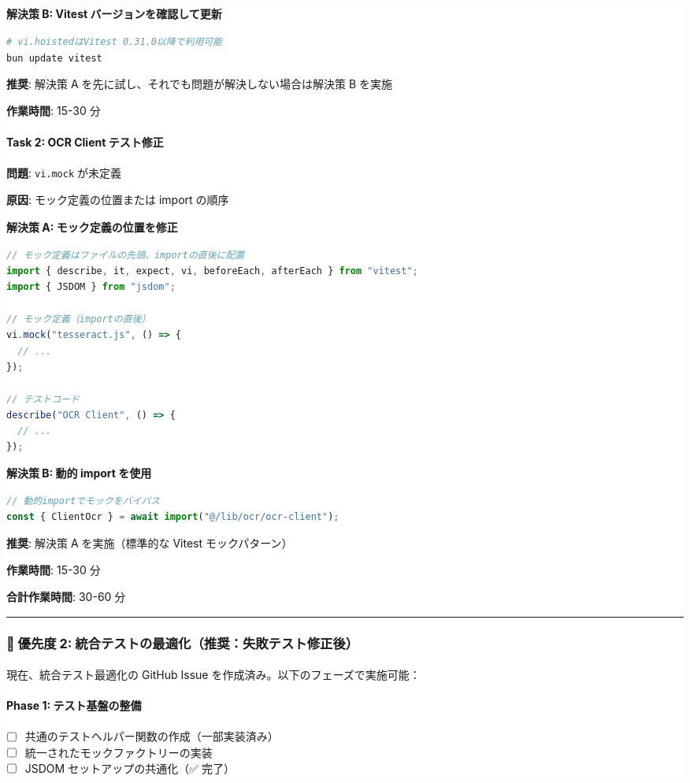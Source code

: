 **解決策 B: Vitest バージョンを確認して更新**

```bash
# vi.hoistedはVitest 0.31.0以降で利用可能
bun update vitest
```

**推奨**: 解決策 A を先に試し、それでも問題が解決しない場合は解決策 B を実施

**作業時間**: 15-30 分

#### Task 2: OCR Client テスト修正

**問題**: `vi.mock` が未定義

**原因**: モック定義の位置または import の順序

**解決策 A: モック定義の位置を修正**

```typescript
// モック定義はファイルの先頭、importの直後に配置
import { describe, it, expect, vi, beforeEach, afterEach } from "vitest";
import { JSDOM } from "jsdom";

// モック定義（importの直後）
vi.mock("tesseract.js", () => {
  // ...
});

// テストコード
describe("OCR Client", () => {
  // ...
});
```

**解決策 B: 動的 import を使用**

```typescript
// 動的importでモックをバイパス
const { ClientOcr } = await import("@/lib/ocr/ocr-client");
```

**推奨**: 解決策 A を実施（標準的な Vitest モックパターン）

**作業時間**: 15-30 分

**合計作業時間**: 30-60 分

---

### 🎯 優先度 2: 統合テストの最適化（推奨：失敗テスト修正後）

現在、統合テスト最適化の GitHub Issue を作成済み。以下のフェーズで実施可能：

#### Phase 1: テスト基盤の整備

- [ ] 共通のテストヘルパー関数の作成（一部実装済み）
- [ ] 統一されたモックファクトリーの実装
- [ ] JSDOM セットアップの共通化（✅ 完了）
